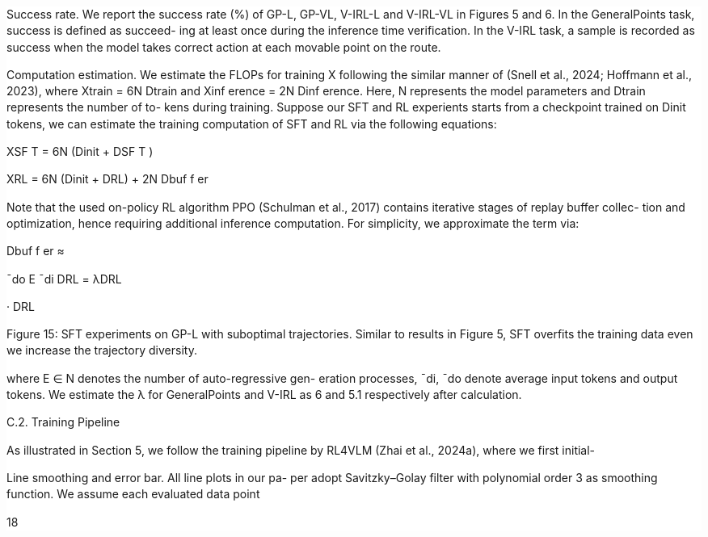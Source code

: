 Success rate. We report the success rate (%) of GP-L,
GP-VL, V-IRL-L and V-IRL-VL in Figures 5 and 6. In
the GeneralPoints task, success is defined as succeed-
ing at least once during the inference time verification. In
the V-IRL task, a sample is recorded as success when the
model takes correct action at each movable point on the
route.

Computation estimation. We estimate the FLOPs for
training X following the similar manner of
(Snell et al.,
2024; Hoffmann et al., 2023), where Xtrain = 6N Dtrain
and Xinf erence = 2N Dinf erence. Here, N represents the
model parameters and Dtrain represents the number of to-
kens during training. Suppose our SFT and RL experients
starts from a checkpoint trained on Dinit tokens, we can
estimate the training computation of SFT and RL via the
following equations:

XSF T = 6N (Dinit + DSF T )

XRL = 6N (Dinit + DRL) + 2N Dbuf f er

Note that the used on-policy RL algorithm PPO (Schulman
et al., 2017) contains iterative stages of replay buffer collec-
tion and optimization, hence requiring additional inference
computation. For simplicity, we approximate the term via:

Dbuf f er ≈

¯do
E ¯di
DRL
= λDRL

· DRL

Figure 15: SFT experiments on GP-L with suboptimal
trajectories. Similar to results in Figure 5, SFT overfits
the training data even we increase the trajectory diversity.

where E ∈ N denotes the number of auto-regressive gen-
eration processes, ¯di, ¯do denote average input tokens and
output tokens. We estimate the λ for GeneralPoints
and V-IRL as 6 and 5.1 respectively after calculation.

C.2. Training Pipeline

As illustrated in Section 5, we follow the training pipeline
by RL4VLM (Zhai et al., 2024a), where we first initial-

Line smoothing and error bar. All line plots in our pa-
per adopt Savitzky–Golay filter with polynomial order 3 as
smoothing function. We assume each evaluated data point

18
